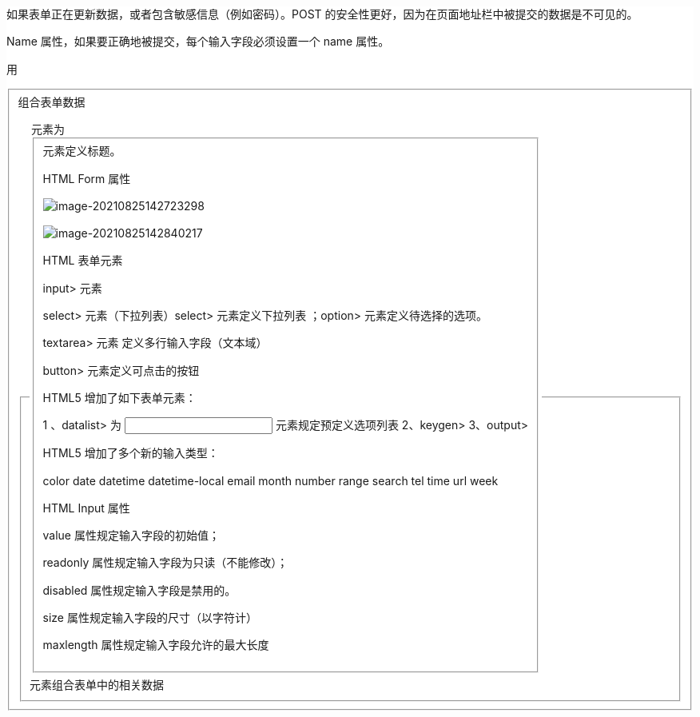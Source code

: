 如果表单正在更新数据，或者包含敏感信息（例如密码）。POST 的安全性更好，因为在页面地址栏中被提交的数据是不可见的。

Name 属性，如果要正确地被提交，每个输入字段必须设置一个 name 属性。

用 <fieldset> 组合表单数据
<fieldset> 元素组合表单中的相关数据

<legend> 元素为 <fieldset> 元素定义标题。

HTML Form 属性

![image-20210825142723298](C:\Users\lenovo\AppData\Roaming\Typora\typora-user-images\image-20210825142723298.png)

![image-20210825142840217](C:\Users\lenovo\AppData\Roaming\Typora\typora-user-images\image-20210825142840217.png)

HTML 表单元素

input> 元素

select> 元素（下拉列表）select> 元素定义下拉列表 ；option> 元素定义待选择的选项。

textarea> 元素  定义多行输入字段（文本域）

button> 元素定义可点击的按钮

HTML5 增加了如下表单元素：

1 、datalist>  为 <input> 元素规定预定义选项列表
2、keygen>
3、output>

HTML5 增加了多个新的输入类型：

color
date
datetime
datetime-local
email
month
number
range
search
tel
time
url
week

HTML Input 属性

value 属性规定输入字段的初始值；

readonly 属性规定输入字段为只读（不能修改）；

disabled 属性规定输入字段是禁用的。

size 属性规定输入字段的尺寸（以字符计）

maxlength 属性规定输入字段允许的最大长度

